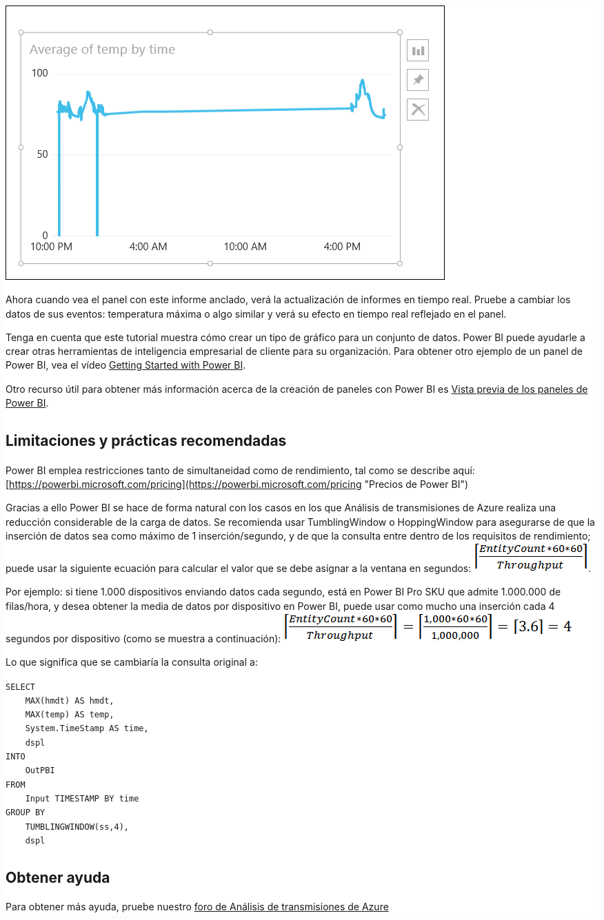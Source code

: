 ![graphic10][graphic10]

Ahora cuando vea el panel con este informe anclado, verá la actualización de informes en tiempo real. Pruebe a cambiar los datos de sus eventos: temperatura máxima o algo similar y verá su efecto en tiempo real reflejado en el panel.

Tenga en cuenta que este tutorial muestra cómo crear un tipo de gráfico para un conjunto de datos. Power BI puede ayudarle a crear otras herramientas de inteligencia empresarial de cliente para su organización. Para obtener otro ejemplo de un panel de Power BI, vea el vídeo [Getting Started with Power BI](https://youtu.be/L-Z_6P56aas?t=1m58s).

Otro recurso útil para obtener más información acerca de la creación de paneles con Power BI es [Vista previa de los paneles de Power BI](http://support.powerbi.com/knowledgebase/articles/424868-dashboards-in-power-bi-preview).

## Limitaciones y prácticas recomendadas ##
Power BI emplea restricciones tanto de simultaneidad como de rendimiento, tal como se describe aquí: [https://powerbi.microsoft.com/pricing](https://powerbi.microsoft.com/pricing "Precios de Power BI")

Gracias a ello Power BI se hace de forma natural con los casos en los que Análisis de transmisiones de Azure realiza una reducción considerable de la carga de datos. Se recomienda usar TumblingWindow o HoppingWindow para asegurarse de que la inserción de datos sea como máximo de 1 inserción/segundo, y de que la consulta entre dentro de los requisitos de rendimiento; puede usar la siguiente ecuación para calcular el valor que se debe asignar a la ventana en segundos: ![ecuación 1](./media/stream-analytics-power-bi-dashboard/equation1.png).

Por ejemplo: si tiene 1.000 dispositivos enviando datos cada segundo, está en Power BI Pro SKU que admite 1.000.000 de filas/hora, y desea obtener la media de datos por dispositivo en Power BI, puede usar como mucho una inserción cada 4 segundos por dispositivo (como se muestra a continuación):
![ecuación 2](./media/stream-analytics-power-bi-dashboard/equation2.png)

Lo que significa que se cambiaría la consulta original a:

    SELECT
    	MAX(hmdt) AS hmdt,
    	MAX(temp) AS temp,
    	System.TimeStamp AS time,
    	dspl
    INTO
    	OutPBI
    FROM
    	Input TIMESTAMP BY time
    GROUP BY
    	TUMBLINGWINDOW(ss,4),
    	dspl



## Obtener ayuda ##
Para obtener más ayuda, pruebe nuestro [foro de Análisis de transmisiones de Azure](https://social.msdn.microsoft.com/Forums/es-es/home?forum=AzureStreamAnalytics)


[graphic1]: ./media/stream-analytics-power-bi-dashboard/1-stream-analytics-power-bi-dashboard.png
[graphic2]: ./media/stream-analytics-power-bi-dashboard/2-stream-analytics-power-bi-dashboard.png
[graphic3]: ./media/stream-analytics-power-bi-dashboard/3-stream-analytics-power-bi-dashboard.png
[graphic4]: ./media/stream-analytics-power-bi-dashboard/4-stream-analytics-power-bi-dashboard.png
[graphic5]: ./media/stream-analytics-power-bi-dashboard/5-stream-analytics-power-bi-dashboard.png
[graphic6]: ./media/stream-analytics-power-bi-dashboard/6-stream-analytics-power-bi-dashboard.png
[graphic7]: ./media/stream-analytics-power-bi-dashboard/7-stream-analytics-power-bi-dashboard.png
[graphic8]: ./media/stream-analytics-power-bi-dashboard/8-stream-analytics-power-bi-dashboard.png
[graphic9]: ./media/stream-analytics-power-bi-dashboard/9-stream-analytics-power-bi-dashboard.png
[graphic10]: ./media/stream-analytics-power-bi-dashboard/10-stream-analytics-power-bi-dashboard.png
[graphic11]: ./media/stream-analytics-power-bi-dashboard/11-stream-analytics-power-bi-dashboard.png